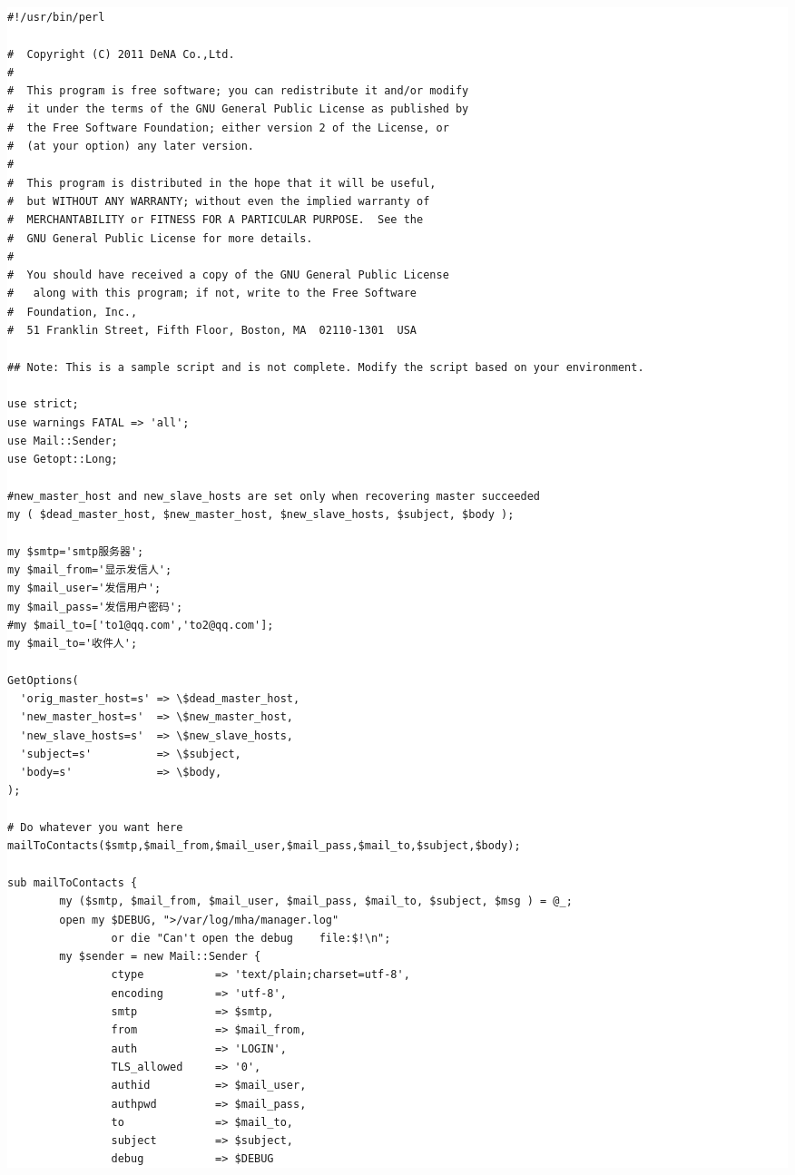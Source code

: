 ```shell
#!/usr/bin/perl

#  Copyright (C) 2011 DeNA Co.,Ltd.
#
#  This program is free software; you can redistribute it and/or modify
#  it under the terms of the GNU General Public License as published by
#  the Free Software Foundation; either version 2 of the License, or
#  (at your option) any later version.
#
#  This program is distributed in the hope that it will be useful,
#  but WITHOUT ANY WARRANTY; without even the implied warranty of
#  MERCHANTABILITY or FITNESS FOR A PARTICULAR PURPOSE.  See the
#  GNU General Public License for more details.
#
#  You should have received a copy of the GNU General Public License
#   along with this program; if not, write to the Free Software
#  Foundation, Inc.,
#  51 Franklin Street, Fifth Floor, Boston, MA  02110-1301  USA

## Note: This is a sample script and is not complete. Modify the script based on your environment.

use strict;
use warnings FATAL => 'all';
use Mail::Sender;
use Getopt::Long;

#new_master_host and new_slave_hosts are set only when recovering master succeeded
my ( $dead_master_host, $new_master_host, $new_slave_hosts, $subject, $body );

my $smtp='smtp服务器';
my $mail_from='显示发信人';
my $mail_user='发信用户';
my $mail_pass='发信用户密码';
#my $mail_to=['to1@qq.com','to2@qq.com'];
my $mail_to='收件人';

GetOptions(
  'orig_master_host=s' => \$dead_master_host,
  'new_master_host=s'  => \$new_master_host,
  'new_slave_hosts=s'  => \$new_slave_hosts,
  'subject=s'          => \$subject,
  'body=s'             => \$body,
);

# Do whatever you want here
mailToContacts($smtp,$mail_from,$mail_user,$mail_pass,$mail_to,$subject,$body);

sub mailToContacts {
        my ($smtp, $mail_from, $mail_user, $mail_pass, $mail_to, $subject, $msg ) = @_;
        open my $DEBUG, ">/var/log/mha/manager.log"
                or die "Can't open the debug    file:$!\n";
        my $sender = new Mail::Sender {
                ctype           => 'text/plain;charset=utf-8',
                encoding        => 'utf-8',
                smtp            => $smtp,
                from            => $mail_from,
                auth            => 'LOGIN',
                TLS_allowed     => '0',
                authid          => $mail_user,
                authpwd         => $mail_pass,
                to              => $mail_to,
                subject         => $subject,
                debug           => $DEBUG
```